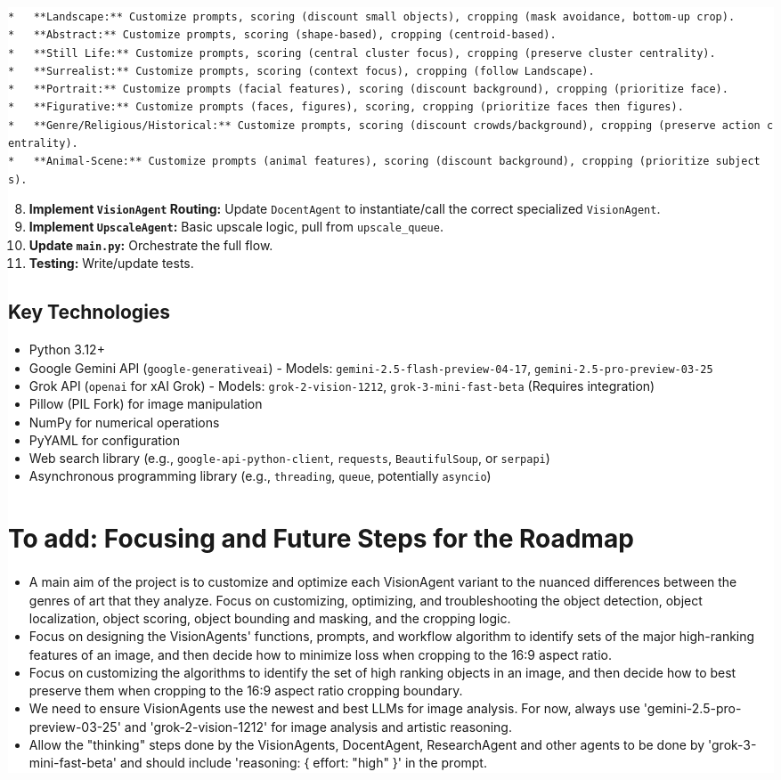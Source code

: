     *   **Landscape:** Customize prompts, scoring (discount small objects), cropping (mask avoidance, bottom-up crop).
    *   **Abstract:** Customize prompts, scoring (shape-based), cropping (centroid-based).
    *   **Still Life:** Customize prompts, scoring (central cluster focus), cropping (preserve cluster centrality).
    *   **Surrealist:** Customize prompts, scoring (context focus), cropping (follow Landscape).
    *   **Portrait:** Customize prompts (facial features), scoring (discount background), cropping (prioritize face).
    *   **Figurative:** Customize prompts (faces, figures), scoring, cropping (prioritize faces then figures).
    *   **Genre/Religious/Historical:** Customize prompts, scoring (discount crowds/background), cropping (preserve action centrality).
    *   **Animal-Scene:** Customize prompts (animal features), scoring (discount background), cropping (prioritize subjects).
8.  **Implement `VisionAgent` Routing:** Update `DocentAgent` to instantiate/call the correct specialized `VisionAgent`.
9.  **Implement `UpscaleAgent`:** Basic upscale logic, pull from `upscale_queue`.
10. **Update `main.py`:** Orchestrate the full flow.
11. **Testing:** Write/update tests.

## Key Technologies

*   Python 3.12+
*   Google Gemini API (`google-generativeai`) - Models: `gemini-2.5-flash-preview-04-17`, `gemini-2.5-pro-preview-03-25`
*   Grok API (`openai` for xAI Grok) - Models: `grok-2-vision-1212`, `grok-3-mini-fast-beta` (Requires integration)
*   Pillow (PIL Fork) for image manipulation
*   NumPy for numerical operations
*   PyYAML for configuration
*   Web search library (e.g., `google-api-python-client`, `requests`, `BeautifulSoup`, or `serpapi`)
*   Asynchronous programming library (e.g., `threading`, `queue`, potentially `asyncio`)


# To add: Focusing and Future Steps for the Roadmap
* A main aim of the project is to customize and optimize each VisionAgent variant to the nuanced differences between the genres of art that they analyze.  Focus on customizing, optimizing, and troubleshooting the object detection, object localization, object scoring, object bounding and masking, and the cropping logic.
* Focus on designing the VisionAgents' functions, prompts, and workflow algorithm to identify sets of the major high-ranking features of an image, and then decide how to minimize loss when cropping to the 16:9 aspect ratio.
* Focus on customizing the algorithms to identify the set of high ranking objects in an image, and then decide how to best preserve them when cropping to the 16:9 aspect ratio cropping boundary.
* We need to ensure VisionAgents use the newest and best LLMs for image analysis.  For now, always use 'gemini-2.5-pro-preview-03-25' and 'grok-2-vision-1212' for image analysis and artistic reasoning.
* Allow the "thinking" steps done by the VisionAgents, DocentAgent, ResearchAgent and other agents to be done by 'grok-3-mini-fast-beta' and should include 'reasoning: { effort: "high" }' in the prompt.
